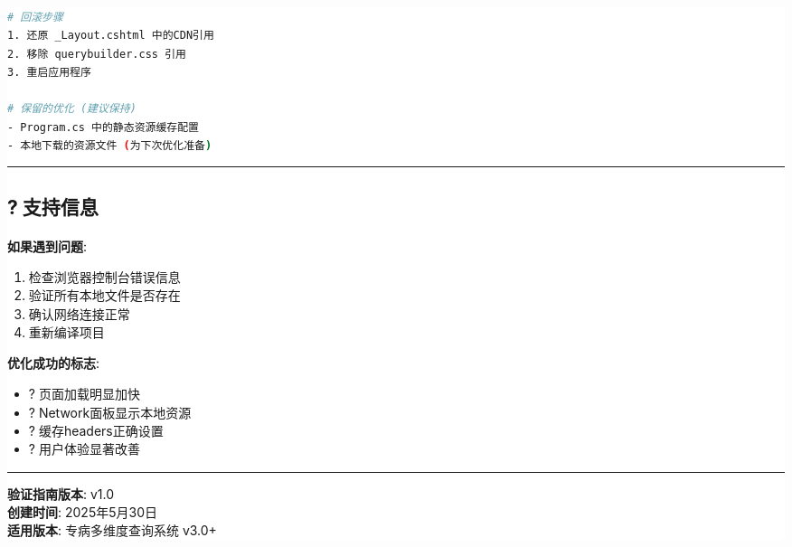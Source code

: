 ```bash
# 回滚步骤
1. 还原 _Layout.cshtml 中的CDN引用
2. 移除 querybuilder.css 引用
3. 重启应用程序

# 保留的优化 (建议保持)
- Program.cs 中的静态资源缓存配置
- 本地下载的资源文件 (为下次优化准备)
```

---

## ? 支持信息

**如果遇到问题**:
1. 检查浏览器控制台错误信息
2. 验证所有本地文件是否存在
3. 确认网络连接正常
4. 重新编译项目

**优化成功的标志**:
- ? 页面加载明显加快
- ? Network面板显示本地资源
- ? 缓存headers正确设置
- ? 用户体验显著改善

---

**验证指南版本**: v1.0  
**创建时间**: 2025年5月30日  
**适用版本**: 专病多维度查询系统 v3.0+ 


